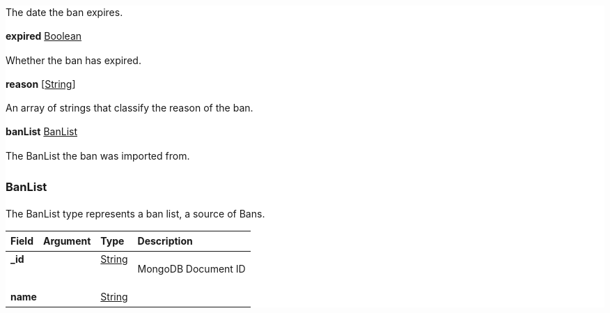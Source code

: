 The date the ban expires.

</td>
</tr>
<tr>
<td colspan="2" valign="top"><strong>expired</strong></td>
<td valign="top"><a href="#boolean">Boolean</a></td>
<td>

Whether the ban has expired.

</td>
</tr>
<tr>
<td colspan="2" valign="top"><strong>reason</strong></td>
<td valign="top">[<a href="#string">String</a>]</td>
<td>

An array of strings that classify the reason of the ban.

</td>
</tr>
<tr>
<td colspan="2" valign="top"><strong>banList</strong></td>
<td valign="top"><a href="#banlist">BanList</a></td>
<td>

The BanList the ban was imported from.

</td>
</tr>
</tbody>
</table>

### BanList

The BanList type represents a ban list, a source of Bans.

<table>
<thead>
<tr>
<th align="left">Field</th>
<th align="right">Argument</th>
<th align="left">Type</th>
<th align="left">Description</th>
</tr>
</thead>
<tbody>
<tr>
<td colspan="2" valign="top"><strong>_id</strong></td>
<td valign="top"><a href="#string">String</a></td>
<td>

MongoDB Document ID

</td>
</tr>
<tr>
<td colspan="2" valign="top"><strong>name</strong></td>
<td valign="top"><a href="#string">String</a></td>
<td>
